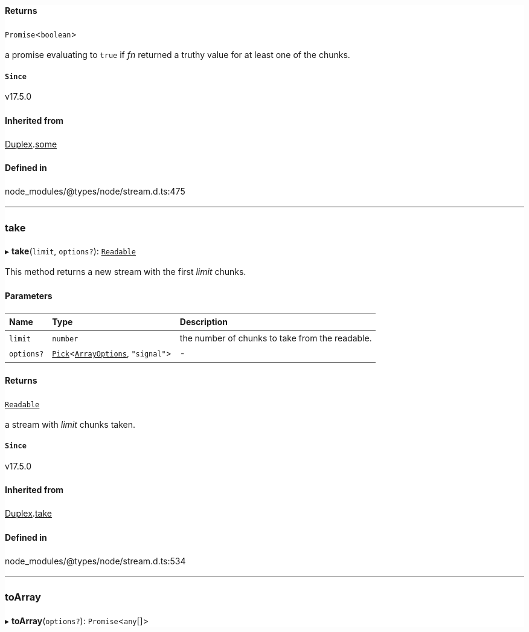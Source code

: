 #### Returns

`Promise`\<`boolean`\>

a promise evaluating to `true` if *fn* returned a truthy value for at least one of the chunks.

**`Since`**

v17.5.0

#### Inherited from

[Duplex](internal_.Duplex.md).[some](internal_.Duplex.md#some)

#### Defined in

node_modules/@types/node/stream.d.ts:475

___

### take

▸ **take**(`limit`, `options?`): [`Readable`](internal_.Readable.md)

This method returns a new stream with the first *limit* chunks.

#### Parameters

| Name | Type | Description |
| :------ | :------ | :------ |
| `limit` | `number` | the number of chunks to take from the readable. |
| `options?` | [`Pick`](../modules/internal_.md#pick)\<[`ArrayOptions`](../interfaces/internal_.ArrayOptions.md), ``"signal"``\> | - |

#### Returns

[`Readable`](internal_.Readable.md)

a stream with *limit* chunks taken.

**`Since`**

v17.5.0

#### Inherited from

[Duplex](internal_.Duplex.md).[take](internal_.Duplex.md#take)

#### Defined in

node_modules/@types/node/stream.d.ts:534

___

### toArray

▸ **toArray**(`options?`): `Promise`\<`any`[]\>
